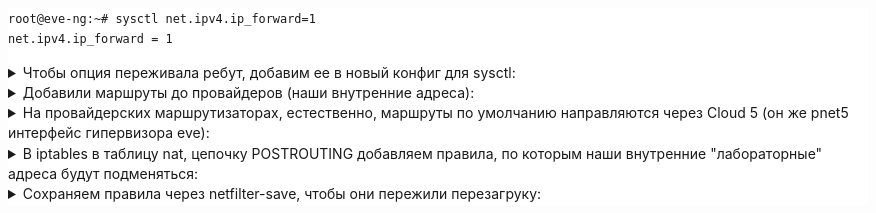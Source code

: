 ```
root@eve-ng:~# sysctl net.ipv4.ip_forward=1
net.ipv4.ip_forward = 1
```
</details>

<details><summary>
Чтобы опция переживала ребут, добавим ее в новый конфиг для sysctl:</summary></details>

<details><summary>
Добавили маршруты до провайдеров (наши внутренние адреса):</summary></details>

<details><summary>
На провайдерских маршрутизаторах, естественно, маршруты по умолчанию направляются через Cloud 5 (он же pnet5 интерфейс гипервизора eve):</summary></details>

<details><summary>
В iptables в таблицу nat, цепочку POSTROUTING добавляем правила, по которым наши внутренние "лабораторные" адреса будут подменяться:</summary></details>

<details><summary>
Сохраняем правила через netfilter-save, чтобы они  пережили перезагруку:</summary></details>
